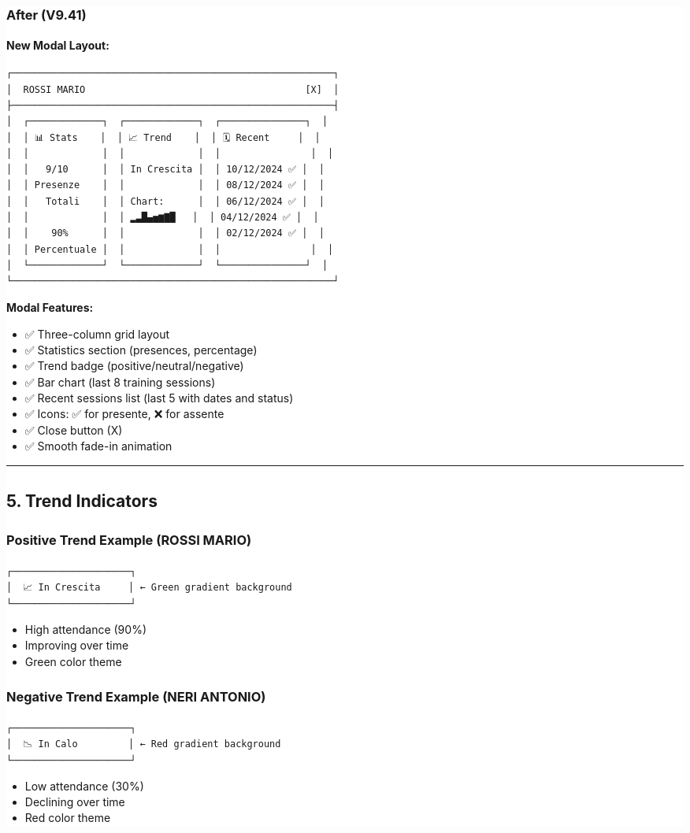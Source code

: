 ### After (V9.41)
**New Modal Layout:**
```
┌─────────────────────────────────────────────────────────┐
│  ROSSI MARIO                                       [X]  │
├─────────────────────────────────────────────────────────┤
│  ┌─────────────┐  ┌─────────────┐  ┌───────────────┐  │
│  │ 📊 Stats    │  │ 📈 Trend    │  │ 🗓️ Recent     │  │
│  │             │  │             │  │                │  │
│  │   9/10      │  │ In Crescita │  │ 10/12/2024 ✅ │  │
│  │ Presenze    │  │             │  │ 08/12/2024 ✅ │  │
│  │   Totali    │  │ Chart:      │  │ 06/12/2024 ✅ │  │
│  │             │  │ ▂▃█▄▅▆▇█   │  │ 04/12/2024 ✅ │  │
│  │    90%      │  │             │  │ 02/12/2024 ✅ │  │
│  │ Percentuale │  │             │  │                │  │
│  └─────────────┘  └─────────────┘  └───────────────┘  │
└─────────────────────────────────────────────────────────┘
```

**Modal Features:**
- ✅ Three-column grid layout
- ✅ Statistics section (presences, percentage)
- ✅ Trend badge (positive/neutral/negative)
- ✅ Bar chart (last 8 training sessions)
- ✅ Recent sessions list (last 5 with dates and status)
- ✅ Icons: ✅ for presente, ❌ for assente
- ✅ Close button (X)
- ✅ Smooth fade-in animation

---

## 5. Trend Indicators

### Positive Trend Example (ROSSI MARIO)
```
┌─────────────────────┐
│  📈 In Crescita     │ ← Green gradient background
└─────────────────────┘
```
- High attendance (90%)
- Improving over time
- Green color theme

### Negative Trend Example (NERI ANTONIO)
```
┌─────────────────────┐
│  📉 In Calo         │ ← Red gradient background
└─────────────────────┘
```
- Low attendance (30%)
- Declining over time
- Red color theme
